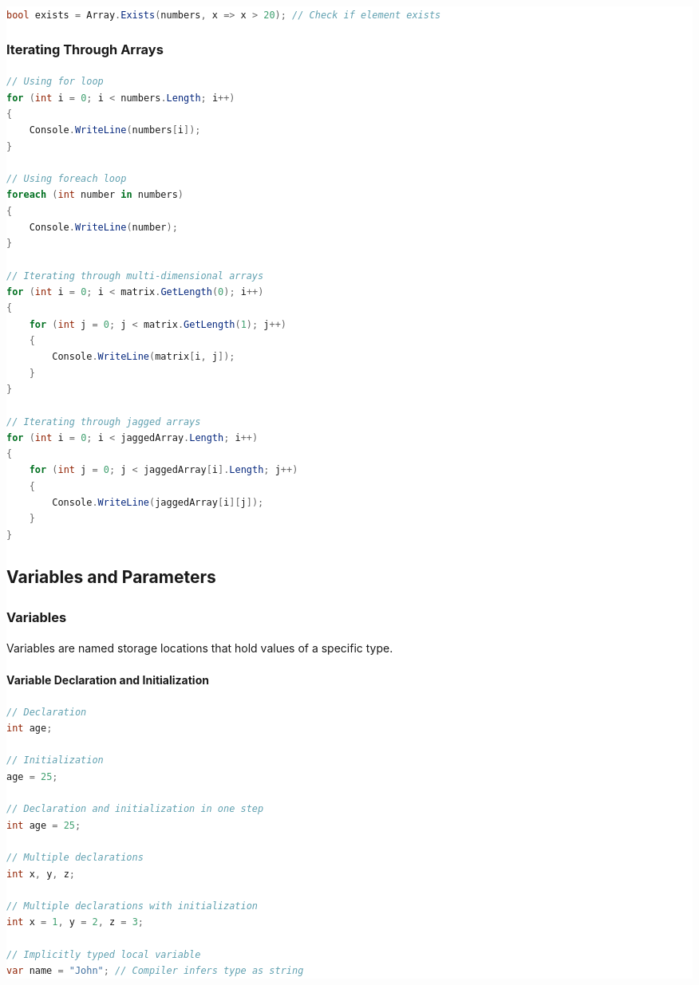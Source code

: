 ```csharp
bool exists = Array.Exists(numbers, x => x > 20); // Check if element exists
```

### Iterating Through Arrays

```csharp
// Using for loop
for (int i = 0; i < numbers.Length; i++)
{
    Console.WriteLine(numbers[i]);
}

// Using foreach loop
foreach (int number in numbers)
{
    Console.WriteLine(number);
}

// Iterating through multi-dimensional arrays
for (int i = 0; i < matrix.GetLength(0); i++)
{
    for (int j = 0; j < matrix.GetLength(1); j++)
    {
        Console.WriteLine(matrix[i, j]);
    }
}

// Iterating through jagged arrays
for (int i = 0; i < jaggedArray.Length; i++)
{
    for (int j = 0; j < jaggedArray[i].Length; j++)
    {
        Console.WriteLine(jaggedArray[i][j]);
    }
}
```

## Variables and Parameters

### Variables

Variables are named storage locations that hold values of a specific type.

#### Variable Declaration and Initialization

```csharp
// Declaration
int age;

// Initialization
age = 25;

// Declaration and initialization in one step
int age = 25;

// Multiple declarations
int x, y, z;

// Multiple declarations with initialization
int x = 1, y = 2, z = 3;

// Implicitly typed local variable
var name = "John"; // Compiler infers type as string
```